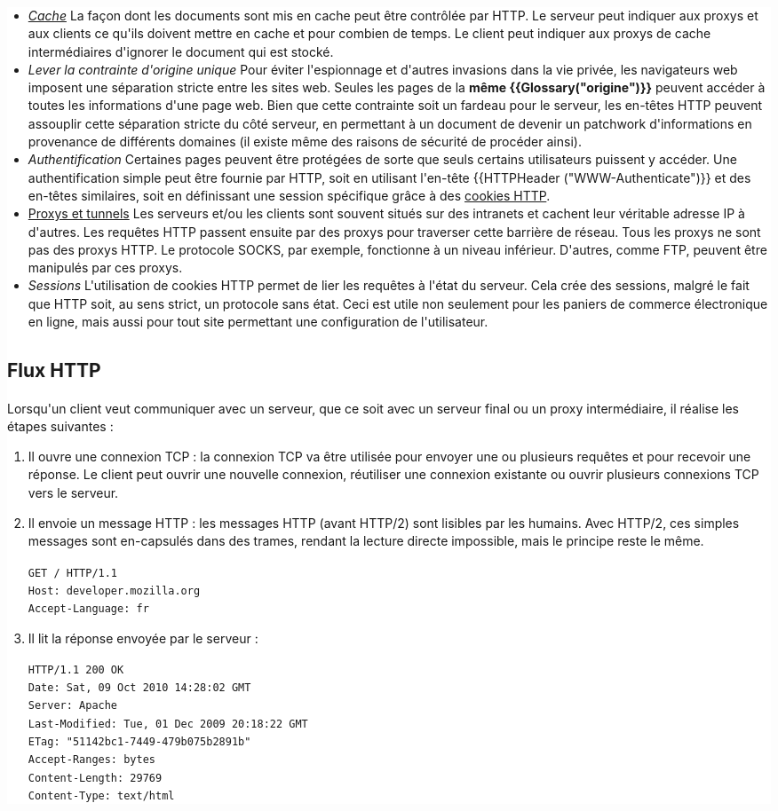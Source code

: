- _[Cache](/fr/docs/Web/HTTP/Caching)_
  La façon dont les documents sont mis en cache peut être contrôlée par HTTP. Le serveur peut indiquer aux proxys et aux clients ce qu'ils doivent mettre en cache et pour combien de temps. Le client peut indiquer aux proxys de cache intermédiaires d'ignorer le document qui est stocké.
- _Lever la contrainte d'origine unique_
  Pour éviter l'espionnage et d'autres invasions dans la vie privée, les navigateurs web imposent une séparation stricte entre les sites web. Seules les pages de la **même {{Glossary("origine")}}** peuvent accéder à toutes les informations d'une page web. Bien que cette contrainte soit un fardeau pour le serveur, les en-têtes HTTP peuvent assouplir cette séparation stricte du côté serveur, en permettant à un document de devenir un patchwork d'informations en provenance de différents domaines (il existe même des raisons de sécurité de procéder ainsi).
- _Authentification_
  Certaines pages peuvent être protégées de sorte que seuls certains utilisateurs puissent y accéder. Une authentification simple peut être fournie par HTTP, soit en utilisant l'en-tête {{HTTPHeader ("WWW-Authenticate")}} et des en-têtes similaires, soit en définissant une session spécifique grâce à des [cookies HTTP](/fr/docs/Web/HTTP/Cookies).
- [Proxys et tunnels](/fr/docs/Web/HTTP/Proxy_servers_and_tunneling)
  Les serveurs et/ou les clients sont souvent situés sur des intranets et cachent leur véritable adresse IP à d'autres. Les requêtes HTTP passent ensuite par des proxys pour traverser cette barrière de réseau. Tous les proxys ne sont pas des proxys HTTP. Le protocole SOCKS, par exemple, fonctionne à un niveau inférieur. D'autres, comme FTP, peuvent être manipulés par ces proxys.
- _Sessions_
  L'utilisation de cookies HTTP permet de lier les requêtes à l'état du serveur. Cela crée des sessions, malgré le fait que HTTP soit, au sens strict, un protocole sans état. Ceci est utile non seulement pour les paniers de commerce électronique en ligne, mais aussi pour tout site permettant une configuration de l'utilisateur.

## Flux HTTP

Lorsqu'un client veut communiquer avec un serveur, que ce soit avec un serveur final ou un proxy intermédiaire, il réalise les étapes suivantes :

1.  Il ouvre une connexion TCP : la connexion TCP va être utilisée pour envoyer une ou plusieurs requêtes et pour recevoir une réponse. Le client peut ouvrir une nouvelle connexion, réutiliser une connexion existante ou ouvrir plusieurs connexions TCP vers le serveur.
2.  Il envoie un message HTTP : les messages HTTP (avant HTTP/2) sont lisibles par les humains. Avec HTTP/2, ces simples messages sont en-capsulés dans des trames, rendant la lecture directe impossible, mais le principe reste le même.

        GET / HTTP/1.1
        Host: developer.mozilla.org
        Accept-Language: fr

3.  Il lit la réponse envoyée par le serveur :

        HTTP/1.1 200 OK
        Date: Sat, 09 Oct 2010 14:28:02 GMT
        Server: Apache
        Last-Modified: Tue, 01 Dec 2009 20:18:22 GMT
        ETag: "51142bc1-7449-479b075b2891b"
        Accept-Ranges: bytes
        Content-Length: 29769
        Content-Type: text/html

